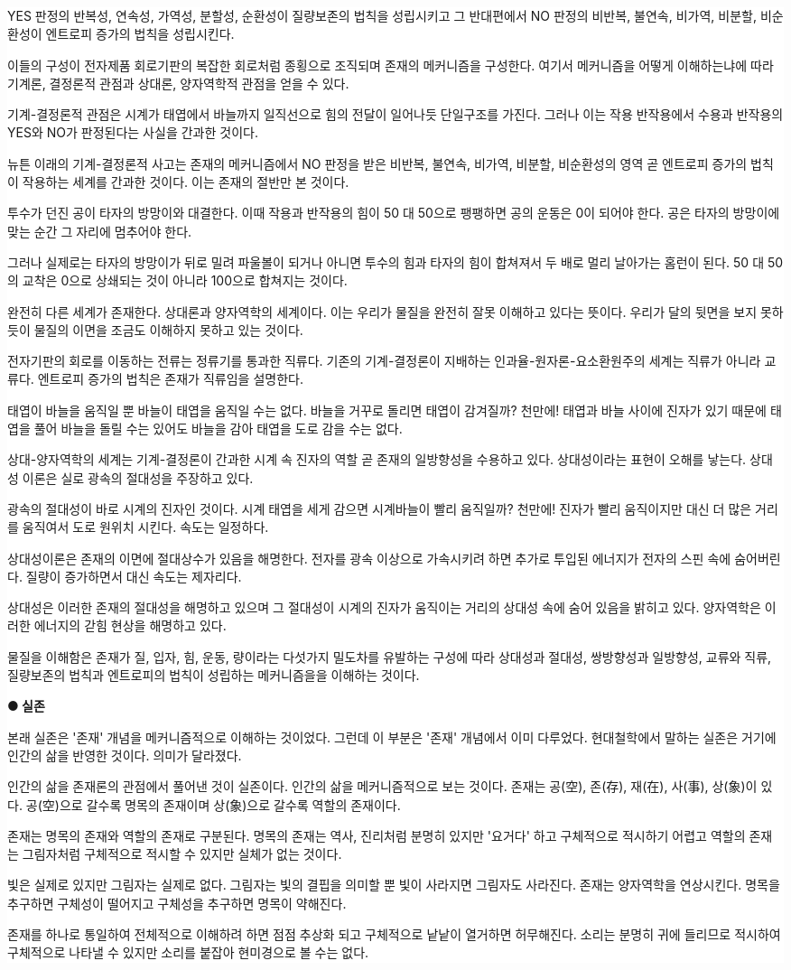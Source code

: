 YES 판정의 반복성, 연속성, 가역성, 분할성, 순환성이 질량보존의 법칙을 성립시키고 그 반대편에서 NO 판정의 비반복, 불연속, 비가역, 비분할, 비순환성이 엔트로피 증가의 법칙을 성립시킨다. 

이들의 구성이 전자제품 회로기판의 복잡한 회로처럼 종횡으로 조직되며 존재의 메커니즘을 구성한다. 여기서 메커니즘을 어떻게 이해하는냐에 따라 기계론, 결정론적 관점과 상대론, 양자역학적 관점을 얻을 수 있다. 

기계-결정론적 관점은 시계가 태엽에서 바늘까지 일직선으로 힘의 전달이 일어나듯 단일구조를 가진다. 그러나 이는 작용 반작용에서 수용과 반작용의 YES와 NO가 판정된다는 사실을 간과한 것이다.

뉴튼 이래의 기계-결정론적 사고는 존재의 메커니즘에서 NO 판정을 받은 비반복, 불연속, 비가역, 비분할, 비순환성의 영역 곧 엔트로피 증가의 법칙이 작용하는 세계를 간과한 것이다. 이는 존재의 절반만 본 것이다. 

투수가 던진 공이 타자의 방망이와 대결한다. 이때 작용과 반작용의 힘이 50 대 50으로 팽팽하면 공의 운동은 0이 되어야 한다. 공은 타자의 방망이에 맞는 순간 그 자리에 멈추어야 한다. 

그러나 실제로는 타자의 방망이가 뒤로 밀려 파울볼이 되거나 아니면 투수의 힘과 타자의 힘이 합쳐져서 두 배로 멀리 날아가는 홈런이 된다. 50 대 50의 교착은 0으로 상쇄되는 것이 아니라 100으로 합쳐지는 것이다.

완전히 다른 세계가 존재한다. 상대론과 양자역학의 세계이다. 이는 우리가 물질을 완전히 잘못 이해하고 있다는 뜻이다. 우리가 달의 뒷면을 보지 못하듯이 물질의 이면을 조금도 이해하지 못하고 있는 것이다.

전자기판의 회로를 이동하는 전류는 정류기를 통과한 직류다. 기존의 기계-결정론이 지배하는 인과율-원자론-요소환원주의 세계는 직류가 아니라 교류다. 엔트로피 증가의 법칙은 존재가 직류임을 설명한다. 

태엽이 바늘을 움직일 뿐 바늘이 태엽을 움직일 수는 없다. 바늘을 거꾸로 돌리면 태엽이 감겨질까? 천만에! 태엽과 바늘 사이에 진자가 있기 때문에 태엽을 풀어 바늘을 돌릴 수는 있어도 바늘을 감아 태엽을 도로 감을 수는 없다.

상대-양자역학의 세계는 기계-결정론이 간과한 시계 속 진자의 역할 곧 존재의 일방향성을 수용하고 있다. 상대성이라는 표현이 오해를 낳는다. 상대성 이론은 실로 광속의 절대성을 주장하고 있다. 

광속의 절대성이 바로 시계의 진자인 것이다. 시계 태엽을 세게 감으면 시계바늘이 빨리 움직일까? 천만에! 진자가 빨리 움직이지만 대신 더 많은 거리를 움직여서 도로 원위치 시킨다. 속도는 일정하다. 

상대성이론은 존재의 이면에 절대상수가 있음을 해명한다. 전자를 광속 이상으로 가속시키려 하면 추가로 투입된 에너지가 전자의 스핀 속에 숨어버린다. 질량이 증가하면서 대신 속도는 제자리다.

상대성은 이러한 존재의 절대성을 해명하고 있으며 그 절대성이 시계의 진자가 움직이는 거리의 상대성 속에 숨어 있음을 밝히고 있다. 양자역학은 이러한 에너지의 갇힘 현상을 해명하고 있다.

물질을 이해함은 존재가 질, 입자, 힘, 운동, 량이라는 다섯가지 밀도차를 유발하는 구성에 따라 상대성과 절대성, 쌍방향성과 일방향성, 교류와 직류, 질량보존의 법칙과 엔트로피의 법칙이 성립하는 메커니즘을을 이해하는 것이다. 



**● 실존**

본래 실존은 '존재' 개념을 메커니즘적으로 이해하는 것이었다. 그런데 이 부분은 '존재' 개념에서 이미 다루었다. 현대철학에서 말하는 실존은 거기에 인간의 삶을 반영한 것이다. 의미가 달라졌다. 

인간의 삶을 존재론의 관점에서 풀어낸 것이 실존이다. 인간의 삶을 메커니즘적으로 보는 것이다. 존재는 공(空), 존(存), 재(在), 사(事), 상(象)이 있다. 공(空)으로 갈수록 명목의 존재이며 상(象)으로 갈수록 역할의 존재이다.

존재는 명목의 존재와 역할의 존재로 구분된다. 명목의 존재는 역사, 진리처럼 분명히 있지만 '요거다' 하고 구체적으로 적시하기 어렵고 역할의 존재는 그림자처럼 구체적으로 적시할 수 있지만 실체가 없는 것이다.

빛은 실제로 있지만 그림자는 실제로 없다. 그림자는 빛의 결핍을 의미할 뿐 빛이 사라지면 그림자도 사라진다. 존재는 양자역학을 연상시킨다. 명목을 추구하면 구체성이 떨어지고 구체성을 추구하면 명목이 약해진다. 

존재를 하나로 통일하여 전체적으로 이해하려 하면 점점 추상화 되고 구체적으로 낱낱이 열거하면 허무해진다. 소리는 분명히 귀에 들리므로 적시하여 구체적으로 나타낼 수 있지만 소리를 붙잡아 현미경으로 볼 수는 없다.
